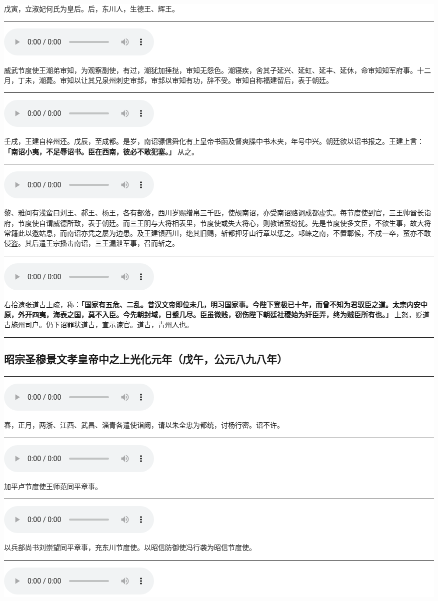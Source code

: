 戊寅，立淑妃何氏为皇后。后，东川人，生德王、辉王。

---

![](assets/audios/261/52.mp3)

威武节度使王潮弟审知，为观察副使，有过，潮犹加捶挞，审知无怨色。潮寝疾，舍其子延兴、延虹、延丰、延休，命审知知军府事。十二月，丁未，潮薨。审知以让其兄泉州刺史审邽，审邽以审知有功，辞不受。审知自称福建留后，表于朝廷。

---

![](assets/audios/261/53.mp3)

壬戌，王建自梓州还。戊辰，至成都。是岁，南诏骠信舜化有上皇帝书函及督爽牒中书木夹，年号中兴。朝廷欲以诏书报之。王建上言：__「南诏小夷，不足辱诏书。臣在西南，彼必不敢犯塞。」__ 从之。

---

![](assets/audios/261/54.mp3)

黎、雅间有浅蛮曰刘王、郝王、杨王，各有部落，西川岁赐缯帛三千匹，使觇南诏，亦受南诏赂诇成都虚实。每节度使到官，三王帅酋长诣府，节度使自谓威德所致，表于朝廷。而三王阴与大将相表里，节度使或失大将心，则教诸蛮纷扰。先是节度使多文臣，不欲生事，故大将常籍此以邀姑息，而南诏亦凭之屡为边患。及王建镇西川，绝其旧赐，斩都押牙山行章以惩之。邛崃之南，不置鄣候，不戍一卒，蛮亦不敢侵盗。其后遣王宗播击南诏，三王漏泄军事，召而斩之。

---

![](assets/audios/261/55.mp3)

右拾遗张道古上疏，称：__「国家有五危、二乱。昔汉文帝即位未几，明习国家事。今陛下登极已十年，而曾不知为君驭臣之道。太宗内安中原，外开四夷，海表之国，莫不入臣。今先朝封域，日蹙几尽。臣虽微贱，窃伤陛下朝廷社稷始为奸臣弄，终为贼臣所有也。」__ 上怒，贬道古施州司户。仍下诏罪状道古，宣示谏官。道古，青州人也。

---

## 昭宗圣穆景文孝皇帝中之上光化元年（戊午，公元八九八年）

---

![](assets/audios/261/57.mp3)

春，正月，两浙、江西、武昌、淄青各遣使诣阙，请以朱全忠为都统，讨杨行密。诏不许。

---

![](assets/audios/261/58.mp3)

加平卢节度使王师范同平章事。

---

![](assets/audios/261/59.mp3)

以兵部尚书刘崇望同平章事，充东川节度使。以昭信防御使冯行袭为昭信节度使。

---

![](assets/audios/261/60.mp3)
